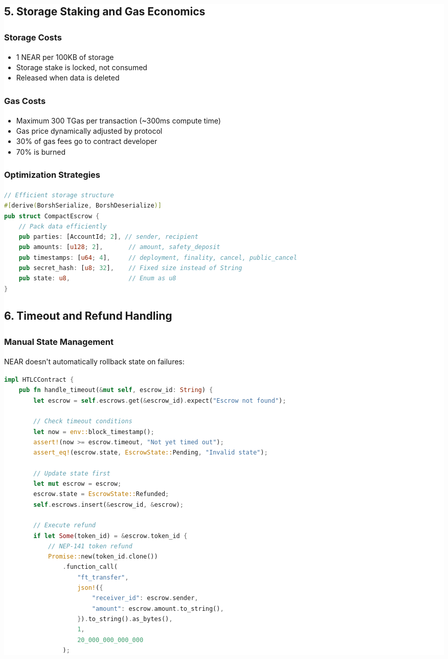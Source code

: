 
## 5. Storage Staking and Gas Economics

### Storage Costs
- 1 NEAR per 100KB of storage
- Storage stake is locked, not consumed
- Released when data is deleted

### Gas Costs
- Maximum 300 TGas per transaction (~300ms compute time)
- Gas price dynamically adjusted by protocol
- 30% of gas fees go to contract developer
- 70% is burned

### Optimization Strategies

```rust
// Efficient storage structure
#[derive(BorshSerialize, BorshDeserialize)]
pub struct CompactEscrow {
    // Pack data efficiently
    pub parties: [AccountId; 2], // sender, recipient
    pub amounts: [u128; 2],       // amount, safety_deposit
    pub timestamps: [u64; 4],     // deployment, finality, cancel, public_cancel
    pub secret_hash: [u8; 32],    // Fixed size instead of String
    pub state: u8,                // Enum as u8
}
```

## 6. Timeout and Refund Handling

### Manual State Management

NEAR doesn't automatically rollback state on failures:

```rust
impl HTLCContract {
    pub fn handle_timeout(&mut self, escrow_id: String) {
        let escrow = self.escrows.get(&escrow_id).expect("Escrow not found");
        
        // Check timeout conditions
        let now = env::block_timestamp();
        assert!(now >= escrow.timeout, "Not yet timed out");
        assert_eq!(escrow.state, EscrowState::Pending, "Invalid state");
        
        // Update state first
        let mut escrow = escrow;
        escrow.state = EscrowState::Refunded;
        self.escrows.insert(&escrow_id, &escrow);
        
        // Execute refund
        if let Some(token_id) = &escrow.token_id {
            // NEP-141 token refund
            Promise::new(token_id.clone())
                .function_call(
                    "ft_transfer",
                    json!({
                        "receiver_id": escrow.sender,
                        "amount": escrow.amount.to_string(),
                    }).to_string().as_bytes(),
                    1,
                    20_000_000_000_000
                );
```